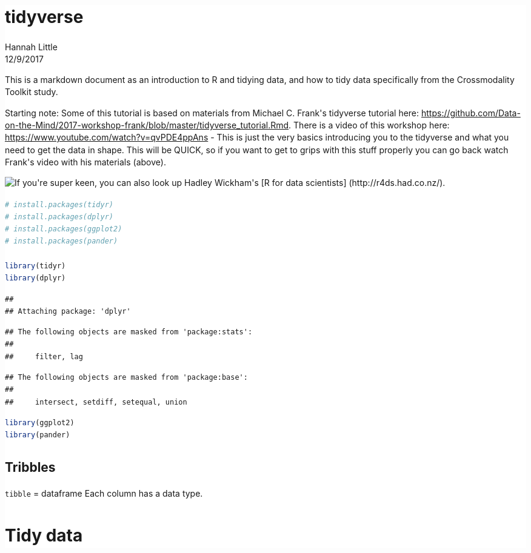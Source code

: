 # tidyverse
Hannah Little  
12/9/2017  

This is a markdown document as an introduction to R and tidying data, and how to tidy data specifically from the Crossmodality Toolkit study.

Starting note: Some of this tutorial is based on materials from Michael C. Frank's tidyverse tutorial here: https://github.com/Data-on-the-Mind/2017-workshop-frank/blob/master/tidyverse_tutorial.Rmd. There is a video of this workshop here: https://www.youtube.com/watch?v=qvPDE4ppAns - This is just the very basics introducing you to the tidyverse and what you need to get the data in shape. This will be QUICK, so if you want to get to grips with this stuff properly you can go back watch Frank's video with his materials (above).


![If you're super keen, you can also look up Hadley Wickham's [R for data scientists] (http://r4ds.had.co.nz/).](http://r4ds.had.co.nz/cover.png)


```r
# install.packages(tidyr)
# install.packages(dplyr)
# install.packages(ggplot2)
# install.packages(pander)

library(tidyr)
library(dplyr)
```

```
## 
## Attaching package: 'dplyr'
```

```
## The following objects are masked from 'package:stats':
## 
##     filter, lag
```

```
## The following objects are masked from 'package:base':
## 
##     intersect, setdiff, setequal, union
```

```r
library(ggplot2)
library(pander)
```

## Tribbles

`tibble` = dataframe
Each column has a data type. 

# Tidy data

